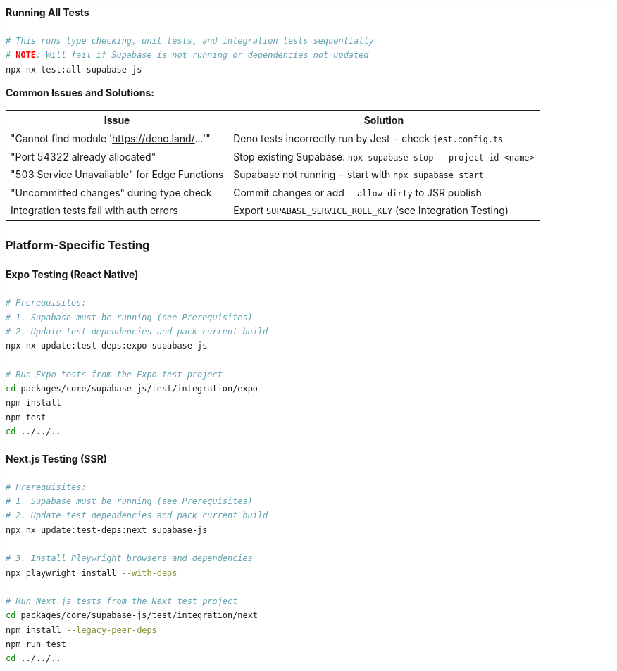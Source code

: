 #### Running All Tests

```bash
# This runs type checking, unit tests, and integration tests sequentially
# NOTE: Will fail if Supabase is not running or dependencies not updated
npx nx test:all supabase-js
```

**Common Issues and Solutions:**

| Issue                                        | Solution                                                        |
| -------------------------------------------- | --------------------------------------------------------------- |
| "Cannot find module 'https://deno.land/...'" | Deno tests incorrectly run by Jest - check `jest.config.ts`     |
| "Port 54322 already allocated"               | Stop existing Supabase: `npx supabase stop --project-id <name>` |
| "503 Service Unavailable" for Edge Functions | Supabase not running - start with `npx supabase start`          |
| "Uncommitted changes" during type check      | Commit changes or add `--allow-dirty` to JSR publish            |
| Integration tests fail with auth errors      | Export `SUPABASE_SERVICE_ROLE_KEY` (see Integration Testing)    |

### Platform-Specific Testing

#### Expo Testing (React Native)

```bash
# Prerequisites:
# 1. Supabase must be running (see Prerequisites)
# 2. Update test dependencies and pack current build
npx nx update:test-deps:expo supabase-js

# Run Expo tests from the Expo test project
cd packages/core/supabase-js/test/integration/expo
npm install
npm test
cd ../../..
```

#### Next.js Testing (SSR)

```bash
# Prerequisites:
# 1. Supabase must be running (see Prerequisites)
# 2. Update test dependencies and pack current build
npx nx update:test-deps:next supabase-js

# 3. Install Playwright browsers and dependencies
npx playwright install --with-deps

# Run Next.js tests from the Next test project
cd packages/core/supabase-js/test/integration/next
npm install --legacy-peer-deps
npm run test
cd ../../..
```
